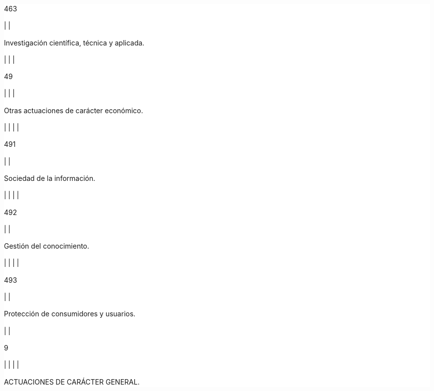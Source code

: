 463

 |  | 

Investigación científica, técnica y aplicada.

 |
|  | 

49

 |  |  | 

Otras actuaciones de carácter económico.

 |
|  |  | 

491

 |  | 

Sociedad de la información.

 |
|  |  | 

492

 |  | 

Gestión del conocimiento.

 |
|  |  | 

493

 |  | 

Protección de consumidores y usuarios.

 |
| 

9

 |  |  |  | 

ACTUACIONES DE CARÁCTER GENERAL.
